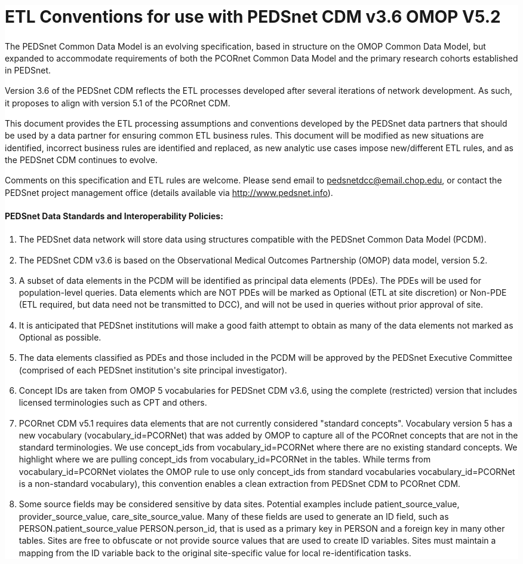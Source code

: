 # ETL Conventions for use with PEDSnet CDM v3.6 OMOP V5.2

The PEDSnet Common Data Model is an evolving specification, based in structure on the OMOP Common Data Model, but expanded to accommodate requirements of both the PCORnet Common Data Model and the primary research cohorts established in PEDSnet.

Version 3.6 of the PEDSnet CDM reflects the ETL processes developed after several iterations of network development. As such, it proposes to align with version 5.1 of the PCORnet CDM.

This document provides the ETL processing assumptions and conventions developed by the PEDSnet data partners that should be used by a data partner for ensuring common ETL business rules. This document will be modified as new situations are identified, incorrect business rules are identified and replaced, as new analytic use cases impose new/different ETL rules, and as the PEDSnet CDM continues to evolve.

Comments on this specification and ETL rules are welcome. Please send email to pedsnetdcc@email.chop.edu, or contact the PEDSnet project management office (details available via http://www.pedsnet.info).

#### PEDSnet Data Standards and Interoperability Policies:
 
1. The PEDSnet data network will store data using structures compatible with the PEDSnet Common Data Model (PCDM).

2. The PEDSnet CDM v3.6 is based on the Observational Medical Outcomes Partnership (OMOP) data model, version 5.2. 

3. A subset of data elements in the PCDM will be identified as principal data elements (PDEs). The PDEs will be used for population-level queries. Data elements which are NOT PDEs will be marked as Optional (ETL at site discretion) or Non-PDE (ETL required, but data need not be transmitted to DCC), and will not be used in queries without prior approval of site.

4. It is anticipated that PEDSnet institutions will make a good faith attempt to obtain as many of the data elements not marked as Optional as possible.

5. The data elements classified as PDEs and those included in the PCDM will be approved by the PEDSnet Executive Committee (comprised of each PEDSnet institution's site principal investigator).

6. Concept IDs are taken from OMOP 5 vocabularies for PEDSnet CDM v3.6, using the complete (restricted) version that includes licensed terminologies such as CPT and others.

7. PCORnet CDM v5.1 requires data elements that are not currently considered "standard concepts". Vocabulary version 5 has a new vocabulary (vocabulary_id=PCORNet) that was added by OMOP to capture all of the PCORnet concepts that are not in the standard terminologies. We use concept_ids from vocabulary_id=PCORNet where there are no existing standard concepts. We highlight where we are pulling concept_ids from vocabulary_id=PCORNet in the tables. While terms from vocabulary_id=PCORNet violates the OMOP rule to use only concept_ids from standard vocabularies vocabulary_id=PCORNet is a non-standard vocabulary), this convention enables a clean extraction from PEDSnet CDM to PCORnet CDM.

8. Some source fields may be considered sensitive by data sites. Potential examples include patient_source_value, provider_source_value, care_site_source_value. Many of these fields are used to generate an ID field, such as PERSON.patient_source_value PERSON.person_id, that is used as a primary key in PERSON and a foreign key in many other tables. Sites are free to obfuscate or not provide source values that are used to create ID variables. Sites must maintain a mapping from the ID variable back to the original site-specific value for local re-identification tasks.

